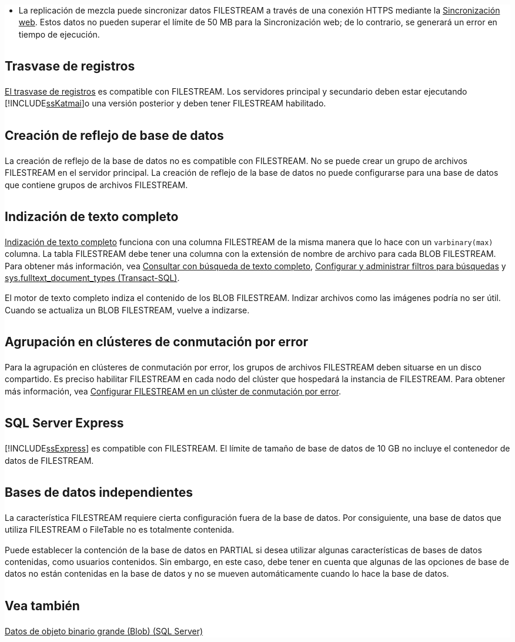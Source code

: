 -   La replicación de mezcla puede sincronizar datos FILESTREAM a través de una conexión HTTPS mediante la [Sincronización web](../replication/merge/merge-replication.md). Estos datos no pueden superar el límite de 50 MB para la Sincronización web; de lo contrario, se generará un error en tiempo de ejecución.  
  
##  <a name="LogShipping"></a> Trasvase de registros  
 [El trasvase de registros](../../database-engine/log-shipping/about-log-shipping-sql-server.md) es compatible con FILESTREAM. Los servidores principal y secundario deben estar ejecutando [!INCLUDE[ssKatmai](../../includes/sskatmai-md.md)]o una versión posterior y deben tener FILESTREAM habilitado.  
  
##  <a name="DatabaseMirroring"></a> Creación de reflejo de base de datos  
 La creación de reflejo de la base de datos no es compatible con FILESTREAM. No se puede crear un grupo de archivos FILESTREAM en el servidor principal. La creación de reflejo de la base de datos no puede configurarse para una base de datos que contiene grupos de archivos FILESTREAM.  
  
##  <a name="FullText"></a> Indización de texto completo  
 [Indización de texto completo](../indexes/indexes.md) funciona con una columna FILESTREAM de la misma manera que lo hace con un `varbinary(max)` columna. La tabla FILESTREAM debe tener una columna con la extensión de nombre de archivo para cada BLOB FILESTREAM. Para obtener más información, vea [Consultar con búsqueda de texto completo](../search/query-with-full-text-search.md), [Configurar y administrar filtros para búsquedas](../search/configure-and-manage-filters-for-search.md) y [sys.fulltext_document_types &#40;Transact-SQL&#41;](/sql/relational-databases/system-catalog-views/sys-fulltext-document-types-transact-sql).  
  
 El motor de texto completo indiza el contenido de los BLOB FILESTREAM. Indizar archivos como las imágenes podría no ser útil. Cuando se actualiza un BLOB FILESTREAM, vuelve a indizarse.  
  
##  <a name="FailoverClustering"></a> Agrupación en clústeres de conmutación por error  
 Para la agrupación en clústeres de conmutación por error, los grupos de archivos FILESTREAM deben situarse en un disco compartido. Es preciso habilitar FILESTREAM en cada nodo del clúster que hospedará la instancia de FILESTREAM. Para obtener más información, vea [Configurar FILESTREAM en un clúster de conmutación por error](set-up-filestream-on-a-failover-cluster.md).  
  
##  <a name="SQLServerExpress"></a> SQL Server Express  
 [!INCLUDE[ssExpress](../../includes/ssexpress-md.md)] es compatible con FILESTREAM. El límite de tamaño de base de datos de 10 GB no incluye el contenedor de datos de FILESTREAM.  
  
##  <a name="contained"></a> Bases de datos independientes  
 La característica FILESTREAM requiere cierta configuración fuera de la base de datos. Por consiguiente, una base de datos que utiliza FILESTREAM o FileTable no es totalmente contenida.  
  
 Puede establecer la contención de la base de datos en PARTIAL si desea utilizar algunas características de bases de datos contenidas, como usuarios contenidos. Sin embargo, en este caso, debe tener en cuenta que algunas de las opciones de base de datos no están contenidas en la base de datos y no se mueven automáticamente cuando lo hace la base de datos.  
  
## <a name="see-also"></a>Vea también  
 [Datos de objeto binario grande &#40;Blob&#41; &#40;SQL Server&#41;](binary-large-object-blob-data-sql-server.md)  
  
  
